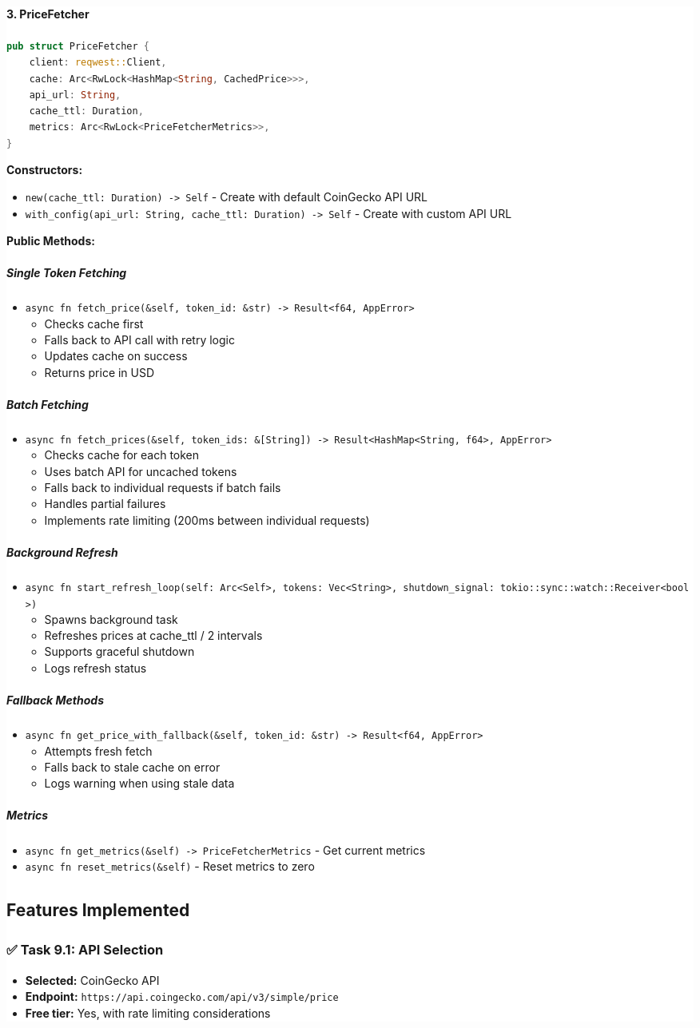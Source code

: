#### 3. PriceFetcher
```rust
pub struct PriceFetcher {
    client: reqwest::Client,
    cache: Arc<RwLock<HashMap<String, CachedPrice>>>,
    api_url: String,
    cache_ttl: Duration,
    metrics: Arc<RwLock<PriceFetcherMetrics>>,
}
```

**Constructors:**
- `new(cache_ttl: Duration) -> Self` - Create with default CoinGecko API URL
- `with_config(api_url: String, cache_ttl: Duration) -> Self` - Create with custom API URL

**Public Methods:**

##### Single Token Fetching
- `async fn fetch_price(&self, token_id: &str) -> Result<f64, AppError>`
  - Checks cache first
  - Falls back to API call with retry logic
  - Updates cache on success
  - Returns price in USD

##### Batch Fetching
- `async fn fetch_prices(&self, token_ids: &[String]) -> Result<HashMap<String, f64>, AppError>`
  - Checks cache for each token
  - Uses batch API for uncached tokens
  - Falls back to individual requests if batch fails
  - Handles partial failures
  - Implements rate limiting (200ms between individual requests)

##### Background Refresh
- `async fn start_refresh_loop(self: Arc<Self>, tokens: Vec<String>, shutdown_signal: tokio::sync::watch::Receiver<bool>)`
  - Spawns background task
  - Refreshes prices at cache_ttl / 2 intervals
  - Supports graceful shutdown
  - Logs refresh status

##### Fallback Methods
- `async fn get_price_with_fallback(&self, token_id: &str) -> Result<f64, AppError>`
  - Attempts fresh fetch
  - Falls back to stale cache on error
  - Logs warning when using stale data

##### Metrics
- `async fn get_metrics(&self) -> PriceFetcherMetrics` - Get current metrics
- `async fn reset_metrics(&self)` - Reset metrics to zero

## Features Implemented

### ✅ Task 9.1: API Selection
- **Selected:** CoinGecko API
- **Endpoint:** `https://api.coingecko.com/api/v3/simple/price`
- **Free tier:** Yes, with rate limiting considerations
